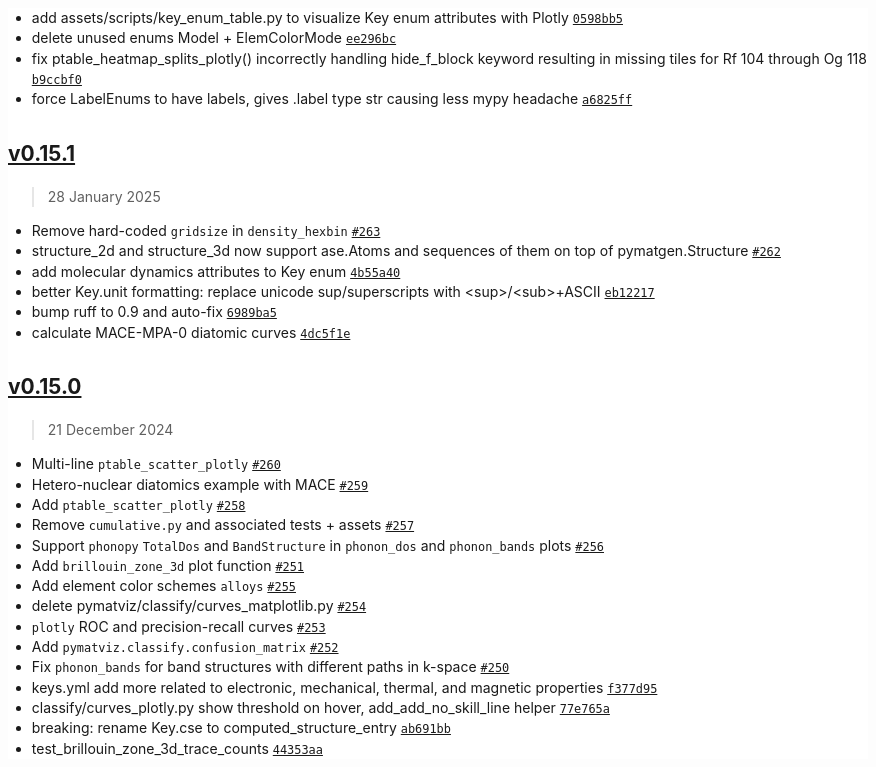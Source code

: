 - add assets/scripts/key_enum_table.py to visualize Key enum attributes with Plotly [`0598bb5`](https://github.com/janosh/pymatviz/commit/0598bb50b0a1ebb682a1b17f7e380877792c7072)
- delete unused enums Model + ElemColorMode [`ee296bc`](https://github.com/janosh/pymatviz/commit/ee296bc7a588a481c39204db7db1f156cc749fd9)
- fix ptable_heatmap_splits_plotly() incorrectly handling hide_f_block keyword resulting in missing tiles for Rf 104 through Og 118 [`b9ccbf0`](https://github.com/janosh/pymatviz/commit/b9ccbf0ee3017b066e16640e6749845aff7979c0)
- force LabelEnums to have labels, gives .label type str causing less mypy headache [`a6825ff`](https://github.com/janosh/pymatviz/commit/a6825ff780416aec660510c295a1b958f68010eb)

## [v0.15.1](https://github.com/janosh/pymatviz/compare/v0.15.0...v0.15.1)

> 28 January 2025

- Remove hard-coded `gridsize` in `density_hexbin` [`#263`](https://github.com/janosh/pymatviz/pull/263)
- structure_2d and structure_3d now support ase.Atoms and sequences of them on top of pymatgen.Structure [`#262`](https://github.com/janosh/pymatviz/pull/262)
- add molecular dynamics attributes to Key enum [`4b55a40`](https://github.com/janosh/pymatviz/commit/4b55a400e639b696c25dc752a0a70c0e472740df)
- better Key.unit formatting: replace unicode sup/superscripts with &lt;sup&gt;/&lt;sub&gt;+ASCII [`eb12217`](https://github.com/janosh/pymatviz/commit/eb122173df12cfcbcff1070a1a6177a581de248b)
- bump ruff to 0.9 and auto-fix [`6989ba5`](https://github.com/janosh/pymatviz/commit/6989ba5496dcf5f699f3a64ef38dd33f65f3ac28)
- calculate MACE-MPA-0 diatomic curves [`4dc5f1e`](https://github.com/janosh/pymatviz/commit/4dc5f1ee095d398089443a543519a386532d49c5)

## [v0.15.0](https://github.com/janosh/pymatviz/compare/v0.14.0...v0.15.0)

> 21 December 2024

- Multi-line `ptable_scatter_plotly` [`#260`](https://github.com/janosh/pymatviz/pull/260)
- Hetero-nuclear diatomics example with MACE [`#259`](https://github.com/janosh/pymatviz/pull/259)
- Add `ptable_scatter_plotly` [`#258`](https://github.com/janosh/pymatviz/pull/258)
- Remove `cumulative.py` and associated tests + assets [`#257`](https://github.com/janosh/pymatviz/pull/257)
- Support `phonopy` `TotalDos` and `BandStructure` in `phonon_dos` and `phonon_bands` plots [`#256`](https://github.com/janosh/pymatviz/pull/256)
- Add `brillouin_zone_3d` plot function [`#251`](https://github.com/janosh/pymatviz/pull/251)
- Add element color schemes `alloys` [`#255`](https://github.com/janosh/pymatviz/pull/255)
- delete pymatviz/classify/curves_matplotlib.py [`#254`](https://github.com/janosh/pymatviz/pull/254)
- `plotly` ROC and precision-recall curves [`#253`](https://github.com/janosh/pymatviz/pull/253)
- Add `pymatviz.classify.confusion_matrix` [`#252`](https://github.com/janosh/pymatviz/pull/252)
- Fix `phonon_bands` for band structures with different paths in k-space [`#250`](https://github.com/janosh/pymatviz/pull/250)
- keys.yml add more related to electronic, mechanical, thermal, and magnetic properties [`f377d95`](https://github.com/janosh/pymatviz/commit/f377d95aea1127f39108aa8a796f9fac13857d59)
- classify/curves_plotly.py show threshold on hover, add_add_no_skill_line helper [`77e765a`](https://github.com/janosh/pymatviz/commit/77e765a1b6fc44006e2b684e2a4a76f86f2b4c52)
- breaking: rename Key.cse to computed_structure_entry [`ab691bb`](https://github.com/janosh/pymatviz/commit/ab691bbfa9f42151a42bcc3a6b2e0a261820b8b6)
- test_brillouin_zone_3d_trace_counts [`44353aa`](https://github.com/janosh/pymatviz/commit/44353aa5c02259ab82b1d42e1ac3ac9e02ef5a18)
